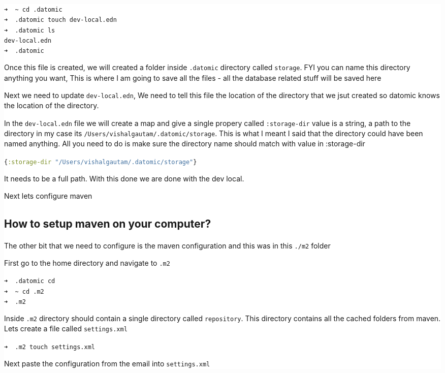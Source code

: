 ```sh
➜  ~ cd .datomic
➜  .datomic touch dev-local.edn
➜  .datomic ls
dev-local.edn
➜  .datomic
```

Once this file is created, we will created a folder inside `.datomic` directory called `storage`. FYI you can name this directory anything you want, This is where I am going to save all the files - all the database related stuff will be saved here

Next we need to update `dev-local.edn`, We need to tell this file the location of the directory that we jsut created so datomic knows the location of the directory.

In the `dev-local.edn` file we will create a map and give a single propery called 
`:storage-dir` value is a string, a path to the directory in my case its `/Users/vishalgautam/.datomic/storage`. This is what I meant I said that the directory could have been named anything. All you need to do is make sure the directory name should match with value in :storage-dir

```clj
{:storage-dir "/Users/vishalgautam/.datomic/storage"}
```
It needs to be a full path. With this done we are done with the dev local.

Next lets configure maven

## How to setup maven on your computer?

The other bit that we need to configure is the maven configuration and this was in this `./m2` folder

First go to the home directory and navigate to `.m2`
```
➜  .datomic cd
➜  ~ cd .m2
➜  .m2
```

Inside `.m2` directory should contain a single directory called `repository`. This directory contains all the cached folders from maven. Lets create a file called `settings.xml`

```sh
➜  .m2 touch settings.xml
```

Next paste the configuration from the email into `settings.xml`

